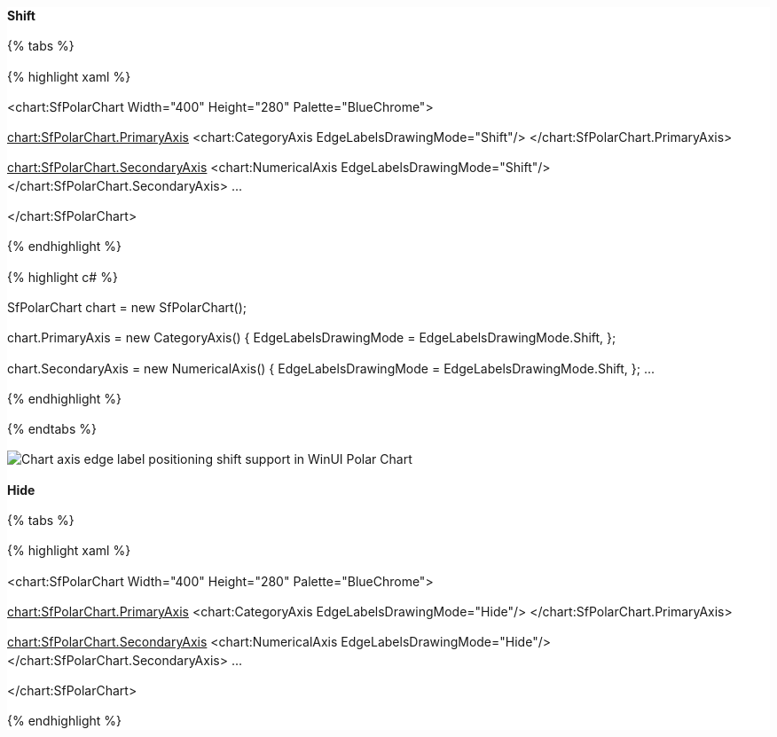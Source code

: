 **Shift**

{% tabs %}

{% highlight xaml %}

<chart:SfPolarChart Width="400" Height="280"  Palette="BlueChrome">
        
<chart:SfPolarChart.PrimaryAxis>
    <chart:CategoryAxis EdgeLabelsDrawingMode="Shift"/>
</chart:SfPolarChart.PrimaryAxis>
        
<chart:SfPolarChart.SecondaryAxis>
    <chart:NumericalAxis EdgeLabelsDrawingMode="Shift"/>
</chart:SfPolarChart.SecondaryAxis>
...

</chart:SfPolarChart>

{% endhighlight %}

{% highlight c# %}

SfPolarChart chart = new SfPolarChart();

chart.PrimaryAxis = new CategoryAxis()
{
    EdgeLabelsDrawingMode = EdgeLabelsDrawingMode.Shift,
};

chart.SecondaryAxis = new NumericalAxis()
{
    EdgeLabelsDrawingMode = EdgeLabelsDrawingMode.Shift,
};
...

{% endhighlight %}

{% endtabs %}

![Chart axis edge label positioning shift support in WinUI Polar Chart](Axis_image/WPF_Chart_Axis_EdgeLabelsDrawingMode_Shift.PNG)

**Hide**

{% tabs %}

{% highlight xaml %}

<chart:SfPolarChart Width="400" Height="280"  Palette="BlueChrome">
        
<chart:SfPolarChart.PrimaryAxis>
    <chart:CategoryAxis EdgeLabelsDrawingMode="Hide"/>
</chart:SfPolarChart.PrimaryAxis>
        
<chart:SfPolarChart.SecondaryAxis>
    <chart:NumericalAxis EdgeLabelsDrawingMode="Hide"/>
</chart:SfPolarChart.SecondaryAxis>
...

</chart:SfPolarChart>

{% endhighlight %}
